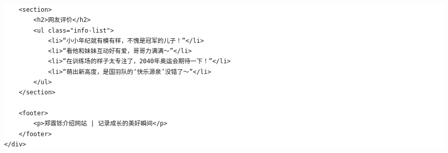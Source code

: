         <section>
            <h2>网友评价</h2>
            <ul class="info-list">
                <li>“小小年纪就有模有样，不愧是冠军的儿子！”</li>
                <li>“看他和妹妹互动好有爱，哥哥力满满～”</li>
                <li>“在训练场的样子太专注了，2040年奥运会期待一下！”</li>
                <li>“萌出新高度，是国羽队的‘快乐源泉’没错了～”</li>
            </ul>
        </section>

        <footer>
            <p>郑霆铄介绍网站 | 记录成长的美好瞬间</p>
        </footer>
    </div>
</body>
</html>
